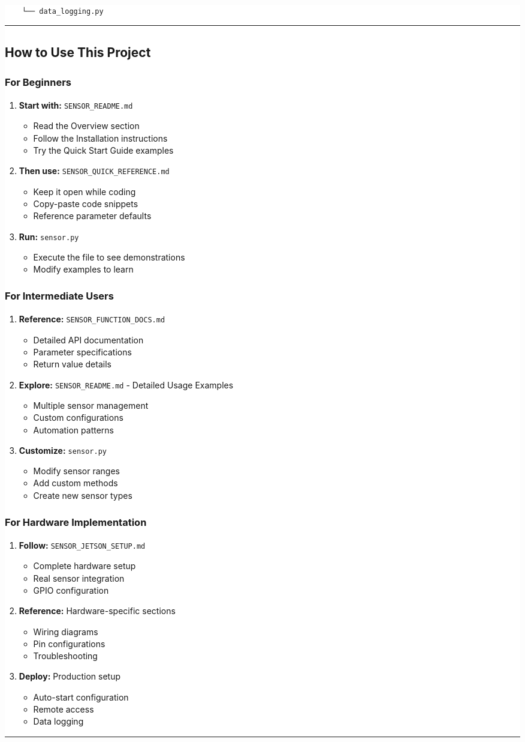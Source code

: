 ```
    └── data_logging.py
```

---

## How to Use This Project

### For Beginners

1. **Start with:** `SENSOR_README.md`
   - Read the Overview section
   - Follow the Installation instructions
   - Try the Quick Start Guide examples

2. **Then use:** `SENSOR_QUICK_REFERENCE.md`
   - Keep it open while coding
   - Copy-paste code snippets
   - Reference parameter defaults

3. **Run:** `sensor.py`
   - Execute the file to see demonstrations
   - Modify examples to learn

### For Intermediate Users

1. **Reference:** `SENSOR_FUNCTION_DOCS.md`
   - Detailed API documentation
   - Parameter specifications
   - Return value details

2. **Explore:** `SENSOR_README.md` - Detailed Usage Examples
   - Multiple sensor management
   - Custom configurations
   - Automation patterns

3. **Customize:** `sensor.py`
   - Modify sensor ranges
   - Add custom methods
   - Create new sensor types

### For Hardware Implementation

1. **Follow:** `SENSOR_JETSON_SETUP.md`
   - Complete hardware setup
   - Real sensor integration
   - GPIO configuration

2. **Reference:** Hardware-specific sections
   - Wiring diagrams
   - Pin configurations
   - Troubleshooting

3. **Deploy:** Production setup
   - Auto-start configuration
   - Remote access
   - Data logging

---